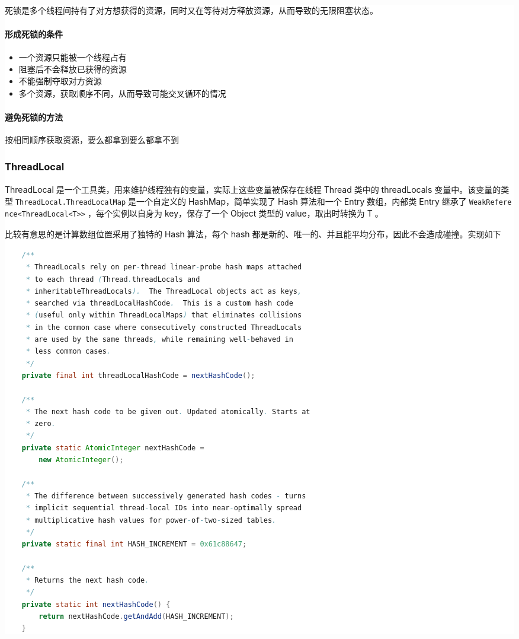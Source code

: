 死锁是多个线程间持有了对方想获得的资源，同时又在等待对方释放资源，从而导致的无限阻塞状态。

#### 形成死锁的条件

- 一个资源只能被一个线程占有
- 阻塞后不会释放已获得的资源
- 不能强制夺取对方资源
- 多个资源，获取顺序不同，从而导致可能交叉循环的情况

#### 避免死锁的方法

按相同顺序获取资源，要么都拿到要么都拿不到

### ThreadLocal

ThreadLocal 是一个工具类，用来维护线程独有的变量，实际上这些变量被保存在线程 Thread 类中的 threadLocals 变量中。该变量的类型 `ThreadLocal.ThreadLocalMap` 是一个自定义的 HashMap，简单实现了 Hash 算法和一个 Entry 数组，内部类 Entry 继承了 `WeakReference<ThreadLocal<T>>` ，每个实例以自身为 key，保存了一个 Object 类型的 value，取出时转换为 T 。

比较有意思的是计算数组位置采用了独特的 Hash 算法，每个 hash 都是新的、唯一的、并且能平均分布，因此不会造成碰撞。实现如下

```java
    /**
     * ThreadLocals rely on per-thread linear-probe hash maps attached
     * to each thread (Thread.threadLocals and
     * inheritableThreadLocals).  The ThreadLocal objects act as keys,
     * searched via threadLocalHashCode.  This is a custom hash code
     * (useful only within ThreadLocalMaps) that eliminates collisions
     * in the common case where consecutively constructed ThreadLocals
     * are used by the same threads, while remaining well-behaved in
     * less common cases.
     */
    private final int threadLocalHashCode = nextHashCode();

    /**
     * The next hash code to be given out. Updated atomically. Starts at
     * zero.
     */
    private static AtomicInteger nextHashCode =
        new AtomicInteger();

    /**
     * The difference between successively generated hash codes - turns
     * implicit sequential thread-local IDs into near-optimally spread
     * multiplicative hash values for power-of-two-sized tables.
     */
    private static final int HASH_INCREMENT = 0x61c88647;

    /**
     * Returns the next hash code.
     */
    private static int nextHashCode() {
        return nextHashCode.getAndAdd(HASH_INCREMENT);
    }

```
